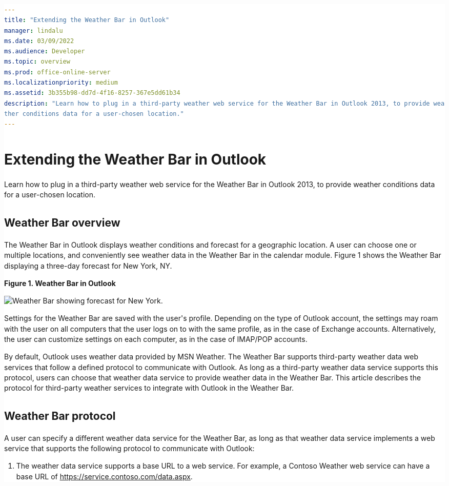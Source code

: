 ```yaml
---
title: "Extending the Weather Bar in Outlook"
manager: lindalu
ms.date: 03/09/2022
ms.audience: Developer
ms.topic: overview
ms.prod: office-online-server
ms.localizationpriority: medium
ms.assetid: 3b355b98-dd7d-4f16-8257-367e5dd61b34
description: "Learn how to plug in a third-party weather web service for the Weather Bar in Outlook 2013, to provide weather conditions data for a user-chosen location."
---
```


# Extending the Weather Bar in Outlook

Learn how to plug in a third-party weather web service for the Weather Bar in Outlook 2013, to provide weather conditions data for a user-chosen location.
  
## Weather Bar overview

<a name="ol15_weatherbar_overview"> </a>

The Weather Bar in Outlook displays weather conditions and forecast for a geographic location. A user can choose one or multiple locations, and conveniently see weather data in the Weather Bar in the calendar module. Figure 1 shows the Weather Bar displaying a three-day forecast for New York, NY.
  
**Figure 1. Weather Bar in Outlook**

![Weather Bar showing forecast for New York.](media/ol15_WeatherBar_fig1.jpg)
  
Settings for the Weather Bar are saved with the user's profile. Depending on the type of Outlook account, the settings may roam with the user on all computers that the user logs on to with the same profile, as in the case of Exchange accounts. Alternatively, the user can customize settings on each computer, as in the case of IMAP/POP accounts.
  
By default, Outlook uses weather data provided by MSN Weather. The Weather Bar supports third-party weather data web services that follow a defined protocol to communicate with Outlook. As long as a third-party weather data service supports this protocol, users can choose that weather data service to provide weather data in the Weather Bar. This article describes the protocol for third-party weather services to integrate with Outlook in the Weather Bar.
  
## Weather Bar protocol

<a name="ol15_weatherbar_theprotocol"> </a>

A user can specify a different weather data service for the Weather Bar, as long as that weather data service implements a web service that supports the following protocol to communicate with Outlook:
  
1. The weather data service supports a base URL to a web service. For example, a Contoso Weather web service can have a base URL of <https://service.contoso.com/data.aspx>.
